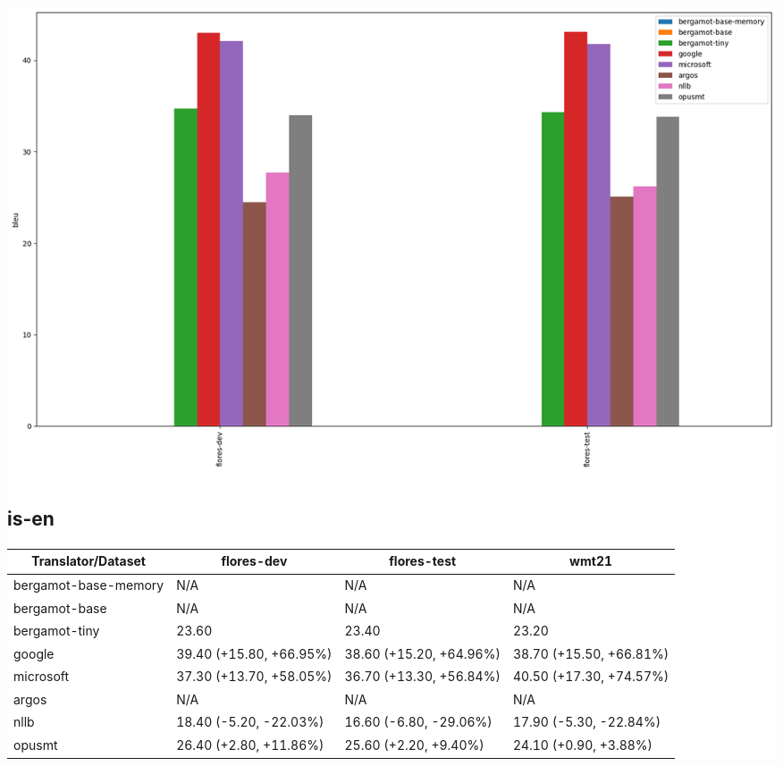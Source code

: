 ![Results](img/sk-en-bleu.png)
---

## is-en

| Translator/Dataset | flores-dev | flores-test | wmt21 |
| --- | --- | --- | --- |
| bergamot-base-memory | N/A | N/A | N/A |
| bergamot-base | N/A | N/A | N/A |
| bergamot-tiny | 23.60 | 23.40 | 23.20 |
| google | 39.40 (+15.80, +66.95%) | 38.60 (+15.20, +64.96%) | 38.70 (+15.50, +66.81%) |
| microsoft | 37.30 (+13.70, +58.05%) | 36.70 (+13.30, +56.84%) | 40.50 (+17.30, +74.57%) |
| argos | N/A | N/A | N/A |
| nllb | 18.40 (-5.20, -22.03%) | 16.60 (-6.80, -29.06%) | 17.90 (-5.30, -22.84%) |
| opusmt | 26.40 (+2.80, +11.86%) | 25.60 (+2.20, +9.40%) | 24.10 (+0.90, +3.88%) |

